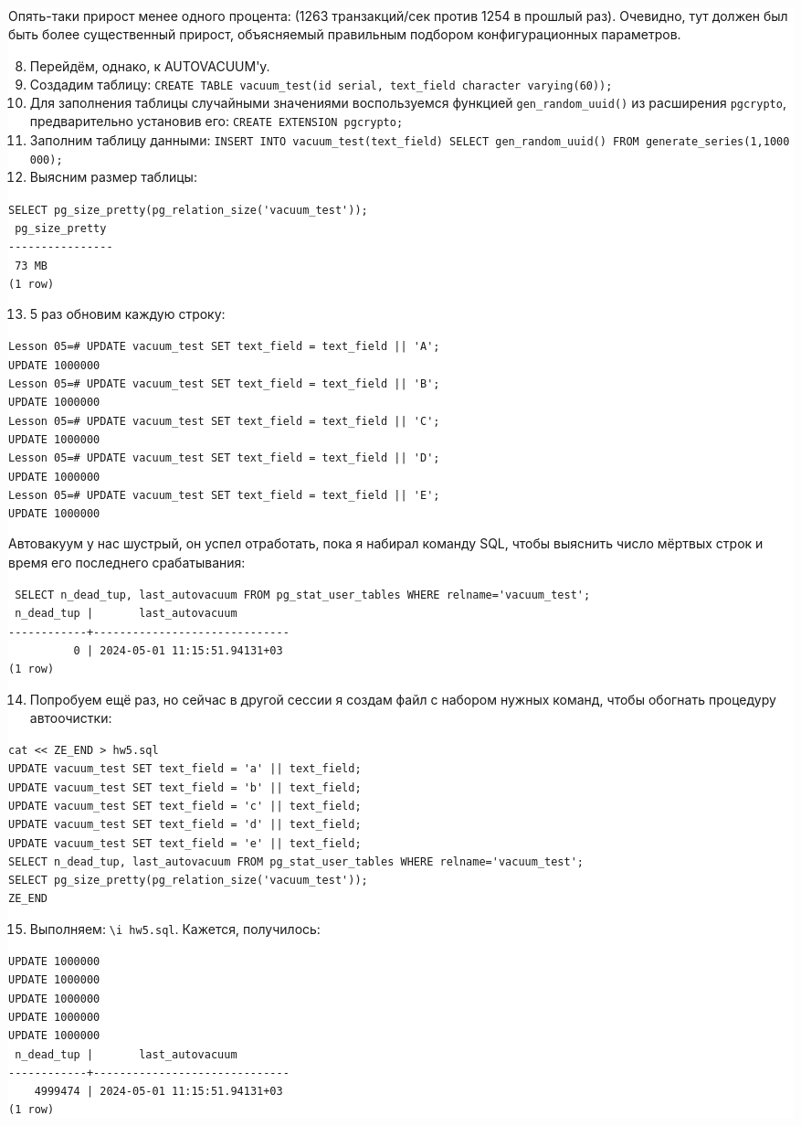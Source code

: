 Опять-таки прирост менее одного процента: (1263 транзакций/сек против 1254 в прошлый раз). Очевидно, тут должен был быть более существенный прирост, объясняемый правильным подбором конфигурационных параметров. 

8. Перейдём, однако, к AUTOVACUUM'у.
9. Создадим таблицу: `CREATE TABLE vacuum_test(id serial, text_field character varying(60));`
10. Для заполнения таблицы случайными значениями воспользуемся функцией `gen_random_uuid()` из расширения `pgcrypto`, предварительно установив его:
`CREATE EXTENSION pgcrypto;`
11. Заполним таблицу данными: `INSERT INTO vacuum_test(text_field) SELECT gen_random_uuid() FROM generate_series(1,1000000);`
12. Выясним размер таблицы:
```
SELECT pg_size_pretty(pg_relation_size('vacuum_test'));
 pg_size_pretty
----------------
 73 MB
(1 row)
```
13. 5 раз обновим каждую строку:
```
Lesson 05=# UPDATE vacuum_test SET text_field = text_field || 'A';
UPDATE 1000000
Lesson 05=# UPDATE vacuum_test SET text_field = text_field || 'B';
UPDATE 1000000
Lesson 05=# UPDATE vacuum_test SET text_field = text_field || 'C';
UPDATE 1000000
Lesson 05=# UPDATE vacuum_test SET text_field = text_field || 'D';
UPDATE 1000000
Lesson 05=# UPDATE vacuum_test SET text_field = text_field || 'E';
UPDATE 1000000
```
Автовакуум у нас шустрый, он успел отработать, пока я набирал команду SQL, чтобы выяснить число мёртвых строк и время его последнего срабатывания:
```
 SELECT n_dead_tup, last_autovacuum FROM pg_stat_user_tables WHERE relname='vacuum_test';
 n_dead_tup |       last_autovacuum
------------+------------------------------
          0 | 2024-05-01 11:15:51.94131+03
(1 row)
```
14. Попробуем ещё раз, но сейчас в другой сессии я создам файл с набором нужных команд, чтобы обогнать процедуру автоочистки:
```
cat << ZE_END > hw5.sql
UPDATE vacuum_test SET text_field = 'a' || text_field;
UPDATE vacuum_test SET text_field = 'b' || text_field;
UPDATE vacuum_test SET text_field = 'c' || text_field;
UPDATE vacuum_test SET text_field = 'd' || text_field;
UPDATE vacuum_test SET text_field = 'e' || text_field;
SELECT n_dead_tup, last_autovacuum FROM pg_stat_user_tables WHERE relname='vacuum_test';
SELECT pg_size_pretty(pg_relation_size('vacuum_test'));
ZE_END
``` 
15. Выполняем: `\i hw5.sql`. Кажется, получилось:
```
UPDATE 1000000
UPDATE 1000000
UPDATE 1000000
UPDATE 1000000
UPDATE 1000000
 n_dead_tup |       last_autovacuum
------------+------------------------------
    4999474 | 2024-05-01 11:15:51.94131+03
(1 row)

```